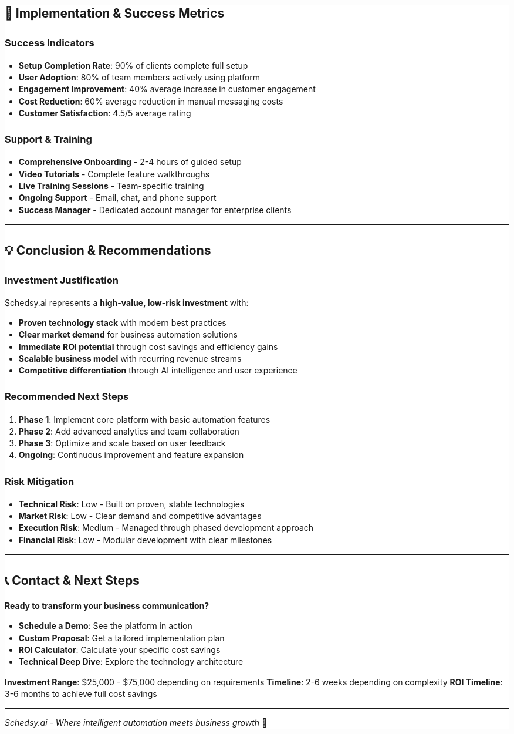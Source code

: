 ## 🎯 **Implementation & Success Metrics**

### **Success Indicators**
- **Setup Completion Rate**: 90% of clients complete full setup
- **User Adoption**: 80% of team members actively using platform
- **Engagement Improvement**: 40% average increase in customer engagement
- **Cost Reduction**: 60% average reduction in manual messaging costs
- **Customer Satisfaction**: 4.5/5 average rating

### **Support & Training**
- **Comprehensive Onboarding** - 2-4 hours of guided setup
- **Video Tutorials** - Complete feature walkthroughs
- **Live Training Sessions** - Team-specific training
- **Ongoing Support** - Email, chat, and phone support
- **Success Manager** - Dedicated account manager for enterprise clients

---

## 💡 **Conclusion & Recommendations**

### **Investment Justification**
Schedsy.ai represents a **high-value, low-risk investment** with:
- **Proven technology stack** with modern best practices
- **Clear market demand** for business automation solutions
- **Immediate ROI potential** through cost savings and efficiency gains
- **Scalable business model** with recurring revenue streams
- **Competitive differentiation** through AI intelligence and user experience

### **Recommended Next Steps**
1. **Phase 1**: Implement core platform with basic automation features
2. **Phase 2**: Add advanced analytics and team collaboration
3. **Phase 3**: Optimize and scale based on user feedback
4. **Ongoing**: Continuous improvement and feature expansion

### **Risk Mitigation**
- **Technical Risk**: Low - Built on proven, stable technologies
- **Market Risk**: Low - Clear demand and competitive advantages
- **Execution Risk**: Medium - Managed through phased development approach
- **Financial Risk**: Low - Modular development with clear milestones

---

## 📞 **Contact & Next Steps**

**Ready to transform your business communication?**
- **Schedule a Demo**: See the platform in action
- **Custom Proposal**: Get a tailored implementation plan
- **ROI Calculator**: Calculate your specific cost savings
- **Technical Deep Dive**: Explore the technology architecture

**Investment Range**: $25,000 - $75,000 depending on requirements
**Timeline**: 2-6 weeks depending on complexity
**ROI Timeline**: 3-6 months to achieve full cost savings

---

*Schedsy.ai - Where intelligent automation meets business growth* 🚀

